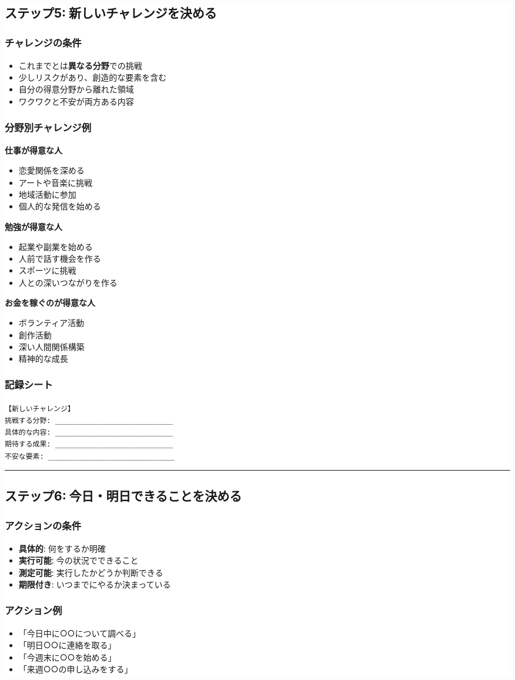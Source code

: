 
## ステップ5: 新しいチャレンジを決める

### チャレンジの条件
- これまでとは**異なる分野**での挑戦
- 少しリスクがあり、創造的な要素を含む
- 自分の得意分野から離れた領域
- ワクワクと不安が両方ある内容

### 分野別チャレンジ例

**仕事が得意な人**
- 恋愛関係を深める
- アートや音楽に挑戦
- 地域活動に参加
- 個人的な発信を始める

**勉強が得意な人**
- 起業や副業を始める
- 人前で話す機会を作る
- スポーツに挑戦
- 人との深いつながりを作る

**お金を稼ぐのが得意な人**
- ボランティア活動
- 創作活動
- 深い人間関係構築
- 精神的な成長

### 記録シート
```
【新しいチャレンジ】
挑戦する分野: ____________________________
具体的な内容: ____________________________
期待する成果: ____________________________
不安な要素: ______________________________
```

---

## ステップ6: 今日・明日できることを決める

### アクションの条件
- **具体的**: 何をするか明確
- **実行可能**: 今の状況でできること
- **測定可能**: 実行したかどうか判断できる
- **期限付き**: いつまでにやるか決まっている

### アクション例
- 「今日中に○○について調べる」
- 「明日○○に連絡を取る」
- 「今週末に○○を始める」
- 「来週○○の申し込みをする」
